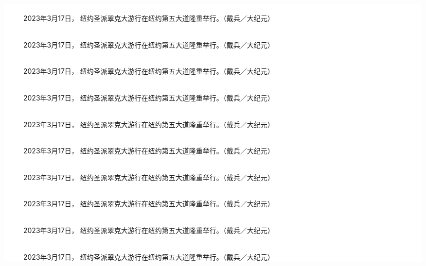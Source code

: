 <figure id="attachment_13952661" aria-describedby="caption-attachment-13952661" style="width: 600px" class="wp-caption aligncenter"><a target="_blank" href="https://i.epochtimes.com/assets/uploads/2023/03/id13952661-2303171802481973.jpg"><img decoding="async" class="size-large wp-image-13952661" title="" src="https://i.epochtimes.com/assets/uploads/2023/03/id13952661-2303171802481973-600x400.jpg" alt="" width="600" b="400" /></a><figcaption id="caption-attachment-13952661" class="wp-caption-text">2023年3月17日， 纽约圣派翠克大游行在纽约第五大道隆重举行。（戴兵／大纪元）</figcaption></figure>
<figure id="attachment_13952662" aria-describedby="caption-attachment-13952662" style="width: 600px" class="wp-caption aligncenter"><a target="_blank" href="https://i.epochtimes.com/assets/uploads/2023/03/id13952662-2303171802461973.jpg"><img decoding="async" class="size-large wp-image-13952662" title="" src="https://i.epochtimes.com/assets/uploads/2023/03/id13952662-2303171802461973-600x400.jpg" alt="" width="600" b="400" /></a><figcaption id="caption-attachment-13952662" class="wp-caption-text">2023年3月17日， 纽约圣派翠克大游行在纽约第五大道隆重举行。（戴兵／大纪元）</figcaption></figure>
<figure id="attachment_13952663" aria-describedby="caption-attachment-13952663" style="width: 600px" class="wp-caption aligncenter"><a target="_blank" href="https://i.epochtimes.com/assets/uploads/2023/03/id13952663-2303171802431973.jpg"><img decoding="async" class="size-large wp-image-13952663" title="" src="https://i.epochtimes.com/assets/uploads/2023/03/id13952663-2303171802431973-600x400.jpg" alt="" width="600" b="400" /></a><figcaption id="caption-attachment-13952663" class="wp-caption-text">2023年3月17日， 纽约圣派翠克大游行在纽约第五大道隆重举行。（戴兵／大纪元）</figcaption></figure>
<figure id="attachment_13952664" aria-describedby="caption-attachment-13952664" style="width: 600px" class="wp-caption aligncenter"><a target="_blank" href="https://i.epochtimes.com/assets/uploads/2023/03/id13952664-2303171802401973.jpg"><img decoding="async" class="size-large wp-image-13952664" title="" src="https://i.epochtimes.com/assets/uploads/2023/03/id13952664-2303171802401973-600x400.jpg" alt="" width="600" b="400" /></a><figcaption id="caption-attachment-13952664" class="wp-caption-text">2023年3月17日， 纽约圣派翠克大游行在纽约第五大道隆重举行。（戴兵／大纪元）</figcaption></figure>
<figure id="attachment_13952665" aria-describedby="caption-attachment-13952665" style="width: 600px" class="wp-caption aligncenter"><a target="_blank" href="https://i.epochtimes.com/assets/uploads/2023/03/id13952665-2303171802081973.jpg"><img decoding="async" class="size-large wp-image-13952665" title="" src="https://i.epochtimes.com/assets/uploads/2023/03/id13952665-2303171802081973-600x400.jpg" alt="" width="600" b="400" /></a><figcaption id="caption-attachment-13952665" class="wp-caption-text">2023年3月17日， 纽约圣派翠克大游行在纽约第五大道隆重举行。（戴兵／大纪元）</figcaption></figure>
<figure id="attachment_13952666" aria-describedby="caption-attachment-13952666" style="width: 600px" class="wp-caption aligncenter"><a target="_blank" href="https://i.epochtimes.com/assets/uploads/2023/03/id13952666-2303171802511973.jpg"><img decoding="async" class="size-large wp-image-13952666" title="" src="https://i.epochtimes.com/assets/uploads/2023/03/id13952666-2303171802511973-600x400.jpg" alt="" width="600" b="400" /></a><figcaption id="caption-attachment-13952666" class="wp-caption-text">2023年3月17日， 纽约圣派翠克大游行在纽约第五大道隆重举行。（戴兵／大纪元）</figcaption></figure>
<figure id="attachment_13952667" aria-describedby="caption-attachment-13952667" style="width: 600px" class="wp-caption aligncenter"><a target="_blank" href="https://i.epochtimes.com/assets/uploads/2023/03/id13952667-2303171802341973.jpg"><img decoding="async" class="size-large wp-image-13952667" title="" src="https://i.epochtimes.com/assets/uploads/2023/03/id13952667-2303171802341973-600x400.jpg" alt="" width="600" b="400" /></a><figcaption id="caption-attachment-13952667" class="wp-caption-text">2023年3月17日， 纽约圣派翠克大游行在纽约第五大道隆重举行。（戴兵／大纪元）</figcaption></figure>
<figure id="attachment_13952668" aria-describedby="caption-attachment-13952668" style="width: 600px" class="wp-caption aligncenter"><a target="_blank" href="https://i.epochtimes.com/assets/uploads/2023/03/id13952668-2303171801421973.jpg"><img decoding="async" class="size-large wp-image-13952668" title="" src="https://i.epochtimes.com/assets/uploads/2023/03/id13952668-2303171801421973-600x400.jpg" alt="" width="600" b="400" /></a><figcaption id="caption-attachment-13952668" class="wp-caption-text">2023年3月17日， 纽约圣派翠克大游行在纽约第五大道隆重举行。（戴兵／大纪元）</figcaption></figure>
<figure id="attachment_13952670" aria-describedby="caption-attachment-13952670" style="width: 600px" class="wp-caption aligncenter"><a target="_blank" href="https://i.epochtimes.com/assets/uploads/2023/03/id13952670-2303171801341973.jpg"><img decoding="async" class="size-large wp-image-13952670" title="" src="https://i.epochtimes.com/assets/uploads/2023/03/id13952670-2303171801341973-600x400.jpg" alt="" width="600" b="400" /></a><figcaption id="caption-attachment-13952670" class="wp-caption-text">2023年3月17日， 纽约圣派翠克大游行在纽约第五大道隆重举行。（戴兵／大纪元）</figcaption></figure>
<figure id="attachment_13952672" aria-describedby="caption-attachment-13952672" style="width: 600px" class="wp-caption aligncenter"><a target="_blank" href="https://i.epochtimes.com/assets/uploads/2023/03/id13952672-2303171801281973.jpg"><img decoding="async" class="size-large wp-image-13952672" title="" src="https://i.epochtimes.com/assets/uploads/2023/03/id13952672-2303171801281973-600x400.jpg" alt="" width="600" b="400" /></a><figcaption id="caption-attachment-13952672" class="wp-caption-text">2023年3月17日， 纽约圣派翠克大游行在纽约第五大道隆重举行。（戴兵／大纪元）</figcaption></figure>
